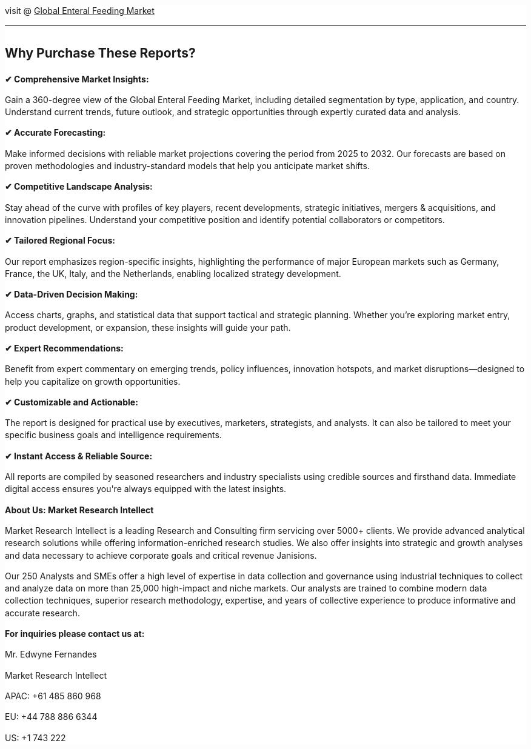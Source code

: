 visit&nbsp;@</strong>&nbsp;</span><span class="font-[700]"><a href="https://www.marketresearchintellect.com/product/global-enteral-feeding-market-size-forecast/?utm_source=Linkedin&utm_medium=047" target="_blank" data-tracking-control-name="article-ssr-frontend-pulse_little-text-block" data-tracking-will-navigate="" data-test-link="">Global Enteral Feeding Market</a></span></p></blockquote><hr /><h2>Why Purchase These Reports?</h2><p><strong>✔ Comprehensive Market Insights:</strong></p><p>Gain a 360-degree view of the Global Enteral Feeding Market, including detailed segmentation by type, application, and country. Understand current trends, future outlook, and strategic opportunities through expertly curated data and analysis.</p><p><strong>✔ Accurate Forecasting:</strong></p><p>Make informed decisions with reliable market projections covering the period from 2025 to 2032. Our forecasts are based on proven methodologies and industry-standard models that help you anticipate market shifts.</p><p><strong>✔ Competitive Landscape Analysis:</strong></p><p>Stay ahead of the curve with profiles of key players, recent developments, strategic initiatives, mergers &amp; acquisitions, and innovation pipelines. Understand your competitive position and identify potential collaborators or competitors.</p><p><strong>✔ Tailored Regional Focus:</strong></p><p>Our report emphasizes region-specific insights, highlighting the performance of major European markets such as Germany, France, the UK, Italy, and the Netherlands, enabling localized strategy development.</p><p><strong>✔ Data-Driven Decision Making:</strong></p><p>Access charts, graphs, and statistical data that support tactical and strategic planning. Whether you&rsquo;re exploring market entry, product development, or expansion, these insights will guide your path.</p><p><strong>✔ Expert Recommendations:</strong></p><p>Benefit from expert commentary on emerging trends, policy influences, innovation hotspots, and market disruptions&mdash;designed to help you capitalize on growth opportunities.</p><p><strong>✔ Customizable and Actionable:</strong></p><p>The report is designed for practical use by executives, marketers, strategists, and analysts. It can also be tailored to meet your specific business goals and intelligence requirements.</p><p><strong>✔ Instant Access &amp; Reliable Source:</strong></p><p>All reports are compiled by seasoned researchers and industry specialists using credible sources and firsthand data. Immediate digital access ensures you're always equipped with the latest insights.</p><p><strong><span class="font-[700]">About Us: Market Research Intellect</span></strong></p><p><span class="">Market Research Intellect is a leading Research and Consulting firm servicing over 5000+ clients. We provide advanced analytical research solutions while offering information-enriched research studies.&nbsp;</span>We also offer insights into strategic and growth analyses and data necessary to achieve corporate goals and critical revenue Janisions.</p><p><span class="">Our 250 Analysts and SMEs offer a high level of expertise in data collection and governance using industrial techniques to collect and analyze data on more than 25,000 high-impact and niche markets. Our analysts are trained to combine modern data collection techniques, superior research methodology, expertise, and years of collective experience to produce informative and accurate research.</span></p><p><strong>For inquiries please contact us at:</strong></p><p>Mr. Edwyne Fernandes</p><p>Market Research Intellect</p><p>APAC: +61 485 860 968</p><p>EU: +44 788 886 6344</p><p>US: +1 743 222